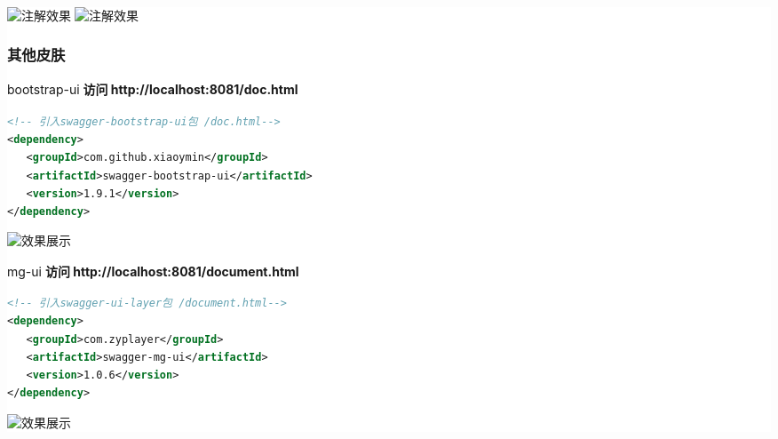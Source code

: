 ![注解效果](https://img-blog.csdnimg.cn/9619b0431a514e0698c25f4d922e7d87.png)
![注解效果](https://img-blog.csdnimg.cn/26c4715367d44e73adc86d958947e793.png)

### 其他皮肤

bootstrap-ui  **访问 http://localhost:8081/doc.html**

```xml
<!-- 引入swagger-bootstrap-ui包 /doc.html-->
<dependency>
   <groupId>com.github.xiaoymin</groupId>
   <artifactId>swagger-bootstrap-ui</artifactId>
   <version>1.9.1</version>
</dependency>
```

![效果展示](https://img-blog.csdnimg.cn/12e84675c488448894c301d685c13153.png)

mg-ui  **访问 http://localhost:8081/document.html**

```xml
<!-- 引入swagger-ui-layer包 /document.html-->
<dependency>
   <groupId>com.zyplayer</groupId>
   <artifactId>swagger-mg-ui</artifactId>
   <version>1.0.6</version>
</dependency>
```

![效果展示](https://img-blog.csdnimg.cn/527aeefd74054c878753f93120c9ec86.png)
